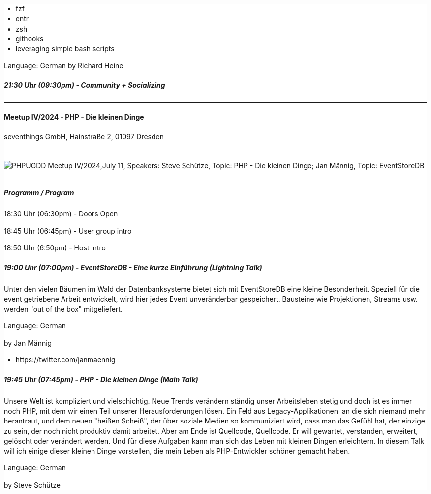 * fzf
* entr
* zsh
* githooks
* leveraging simple bash scripts

Language: German
by Richard Heine

##### 21:30 Uhr (09:30pm) - Community + Socializing

<hr class="blockspace">

#### Meetup IV/2024 - PHP - Die kleinen Dinge

<i class="fa fa-map-marker"></i> [seventhings GmbH, Hainstraße 2, 01097 Dresden](https://maps.app.goo.gl/JuXD7eASPH7WuHdt9)

<img src="@baseUrl@/images/events/meetups/2024-07-11.webp" class="img-responsive" style="margin: 25px 0 15px 0;" alt="PHPUGDD Meetup IV/2024,July 11, Speakers: Steve Schütze, Topic: PHP - Die kleinen Dinge; Jan Männig, Topic: EventStoreDB">

##### Programm / Program

18:30 Uhr (06:30pm) - Doors Open

18:45 Uhr (06:45pm) - User group intro

18:50 Uhr (6:50pm) - Host intro

##### 19:00 Uhr (07:00pm) - EventStoreDB - Eine kurze Einführung (Lightning Talk)

Unter den vielen Bäumen im Wald der Datenbanksysteme bietet sich mit EventStoreDB eine kleine Besonderheit. Speziell für die event getriebene Arbeit entwickelt, wird hier jedes Event unveränderbar gespeichert. Bausteine wie Projektionen, Streams usw. werden "out of the box" mitgeliefert.

Language: German

by Jan Männig

- https://twitter.com/janmaennig

##### 19:45 Uhr (07:45pm) - PHP - Die kleinen Dinge (Main Talk)

Unsere Welt ist kompliziert und vielschichtig. Neue Trends verändern ständig unser Arbeitsleben stetig und doch ist es immer noch PHP, mit dem wir einen Teil unserer Herausforderungen lösen. Ein Feld aus Legacy-Applikationen, an die sich niemand mehr herantraut, und dem neuen "heißen Scheiß", der über soziale Medien so kommuniziert wird, dass man das Gefühl hat, der einzige zu sein, der noch nicht produktiv damit arbeitet. Aber am Ende ist Quellcode, Quellcode. Er will gewartet, verstanden, erweitert, gelöscht oder verändert werden. Und für diese Aufgaben kann man sich das Leben mit kleinen Dingen erleichtern.
In diesem Talk will ich einige dieser kleinen Dinge vorstellen, die mein Leben als PHP-Entwickler schöner gemacht haben.

Language: German

by Steve Schütze
